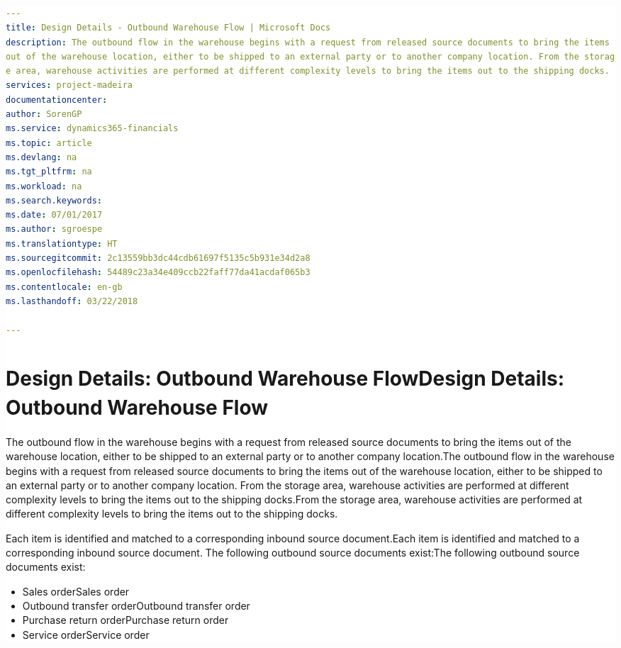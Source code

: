 ```yaml
---
title: Design Details - Outbound Warehouse Flow | Microsoft Docs
description: The outbound flow in the warehouse begins with a request from released source documents to bring the items out of the warehouse location, either to be shipped to an external party or to another company location. From the storage area, warehouse activities are performed at different complexity levels to bring the items out to the shipping docks.
services: project-madeira
documentationcenter: 
author: SorenGP
ms.service: dynamics365-financials
ms.topic: article
ms.devlang: na
ms.tgt_pltfrm: na
ms.workload: na
ms.search.keywords: 
ms.date: 07/01/2017
ms.author: sgroespe
ms.translationtype: HT
ms.sourcegitcommit: 2c13559bb3dc44cdb61697f5135c5b931e34d2a8
ms.openlocfilehash: 54489c23a34e409ccb22faff77da41acdaf065b3
ms.contentlocale: en-gb
ms.lasthandoff: 03/22/2018

---
```

# <a name="design-details-outbound-warehouse-flow"></a><span data-ttu-id="8a217-104">Design Details: Outbound Warehouse Flow</span><span class="sxs-lookup"><span data-stu-id="8a217-104">Design Details: Outbound Warehouse Flow</span></span>
<span data-ttu-id="8a217-105">The outbound flow in the warehouse begins with a request from released source documents to bring the items out of the warehouse location, either to be shipped to an external party or to another company location.</span><span class="sxs-lookup"><span data-stu-id="8a217-105">The outbound flow in the warehouse begins with a request from released source documents to bring the items out of the warehouse location, either to be shipped to an external party or to another company location.</span></span> <span data-ttu-id="8a217-106">From the storage area, warehouse activities are performed at different complexity levels to bring the items out to the shipping docks.</span><span class="sxs-lookup"><span data-stu-id="8a217-106">From the storage area, warehouse activities are performed at different complexity levels to bring the items out to the shipping docks.</span></span>  

 <span data-ttu-id="8a217-107">Each item is identified and matched to a corresponding inbound source document.</span><span class="sxs-lookup"><span data-stu-id="8a217-107">Each item is identified and matched to a corresponding inbound source document.</span></span> <span data-ttu-id="8a217-108">The following outbound source documents exist:</span><span class="sxs-lookup"><span data-stu-id="8a217-108">The following outbound source documents exist:</span></span>  

- <span data-ttu-id="8a217-109">Sales order</span><span class="sxs-lookup"><span data-stu-id="8a217-109">Sales order</span></span>  
- <span data-ttu-id="8a217-110">Outbound transfer order</span><span class="sxs-lookup"><span data-stu-id="8a217-110">Outbound transfer order</span></span>  
- <span data-ttu-id="8a217-111">Purchase return order</span><span class="sxs-lookup"><span data-stu-id="8a217-111">Purchase return order</span></span>  
- <span data-ttu-id="8a217-112">Service order</span><span class="sxs-lookup"><span data-stu-id="8a217-112">Service order</span></span>  
